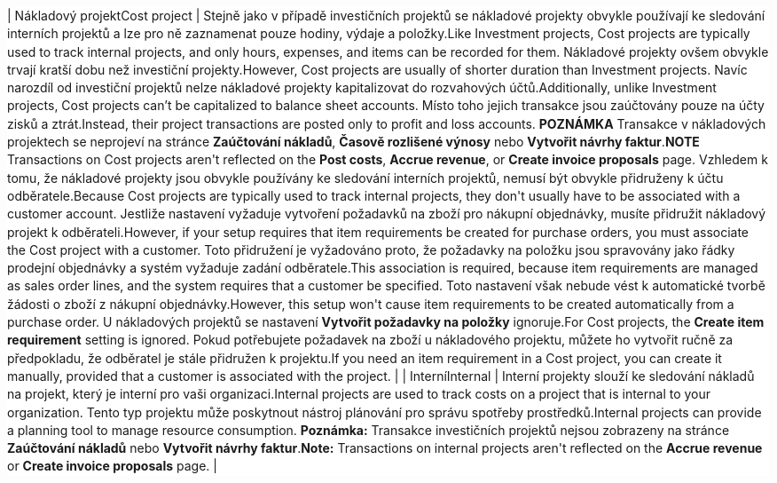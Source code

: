 | <span data-ttu-id="c23b2-177">Nákladový projekt</span><span class="sxs-lookup"><span data-stu-id="c23b2-177">Cost project</span></span>      | <span data-ttu-id="c23b2-178">Stejně jako v případě investičních projektů se nákladové projekty obvykle používají ke sledování interních projektů a lze pro ně zaznamenat pouze hodiny, výdaje a položky.</span><span class="sxs-lookup"><span data-stu-id="c23b2-178">Like Investment projects, Cost projects are typically used to track internal projects, and only hours, expenses, and items can be recorded for them.</span></span> <span data-ttu-id="c23b2-179">Nákladové projekty ovšem obvykle trvají kratší dobu než investiční projekty.</span><span class="sxs-lookup"><span data-stu-id="c23b2-179">However, Cost projects are usually of shorter duration than Investment projects.</span></span> <span data-ttu-id="c23b2-180">Navíc narozdíl od investiční projektů nelze nákladové projekty kapitalizovat do rozvahových účtů.</span><span class="sxs-lookup"><span data-stu-id="c23b2-180">Additionally, unlike Investment projects, Cost projects can’t be capitalized to balance sheet accounts.</span></span> <span data-ttu-id="c23b2-181">Místo toho jejich transakce jsou zaúčtovány pouze na účty zisků a ztrát.</span><span class="sxs-lookup"><span data-stu-id="c23b2-181">Instead, their project transactions are posted only to profit and loss accounts.</span></span> <span data-ttu-id="c23b2-182">**POZNÁMKA** Transakce v nákladových projektech se neprojeví na stránce **Zaúčtování nákladů**, **Časově rozlišené výnosy** nebo **Vytvořit návrhy faktur**.</span><span class="sxs-lookup"><span data-stu-id="c23b2-182">**NOTE** Transactions on Cost projects aren't reflected on the **Post costs**, **Accrue revenue**, or **Create invoice proposals** page.</span></span> <span data-ttu-id="c23b2-183">Vzhledem k tomu, že nákladové projekty jsou obvykle používány ke sledování interních projektů, nemusí být obvykle přidruženy k účtu odběratele.</span><span class="sxs-lookup"><span data-stu-id="c23b2-183">Because Cost projects are typically used to track internal projects, they don't usually have to be associated with a customer account.</span></span> <span data-ttu-id="c23b2-184">Jestliže nastavení vyžaduje vytvoření požadavků na zboží pro nákupní objednávky, musíte přidružit nákladový projekt k odběrateli.</span><span class="sxs-lookup"><span data-stu-id="c23b2-184">However, if your setup requires that item requirements be created for purchase orders, you must associate the Cost project with a customer.</span></span> <span data-ttu-id="c23b2-185">Toto přidružení je vyžadováno proto, že požadavky na položku jsou spravovány jako řádky prodejní objednávky a systém vyžaduje zadání odběratele.</span><span class="sxs-lookup"><span data-stu-id="c23b2-185">This association is required, because item requirements are managed as sales order lines, and the system requires that a customer be specified.</span></span> <span data-ttu-id="c23b2-186">Toto nastavení však nebude vést k automatické tvorbě žádosti o zboží z nákupní objednávky.</span><span class="sxs-lookup"><span data-stu-id="c23b2-186">However, this setup won't cause item requirements to be created automatically from a purchase order.</span></span> <span data-ttu-id="c23b2-187">U nákladových projektů se nastavení **Vytvořit požadavky na položky** ignoruje.</span><span class="sxs-lookup"><span data-stu-id="c23b2-187">For Cost projects, the **Create item requirement** setting is ignored.</span></span> <span data-ttu-id="c23b2-188">Pokud potřebujete požadavek na zboží u nákladového projektu, můžete ho vytvořit ručně za předpokladu, že odběratel je stále přidružen k projektu.</span><span class="sxs-lookup"><span data-stu-id="c23b2-188">If you need an item requirement in a Cost project, you can create it manually, provided that a customer is associated with the project.</span></span> |
| <span data-ttu-id="c23b2-189">Interní</span><span class="sxs-lookup"><span data-stu-id="c23b2-189">Internal</span></span>          | <span data-ttu-id="c23b2-190">Interní projekty slouží ke sledování nákladů na projekt, který je interní pro vaši organizaci.</span><span class="sxs-lookup"><span data-stu-id="c23b2-190">Internal projects are used to track costs on a project that is internal to your organization.</span></span> <span data-ttu-id="c23b2-191">Tento typ projektu může poskytnout nástroj plánování pro správu spotřeby prostředků.</span><span class="sxs-lookup"><span data-stu-id="c23b2-191">Internal projects can provide a planning tool to manage resource consumption.</span></span> <span data-ttu-id="c23b2-192">**Poznámka:** Transakce investičních projektů nejsou zobrazeny na stránce **Zaúčtování nákladů** nebo **Vytvořit návrhy faktur**.</span><span class="sxs-lookup"><span data-stu-id="c23b2-192">**Note:** Transactions on internal projects aren't reflected on the **Accrue revenue** or **Create invoice proposals** page.</span></span>                                                                                                                                                                                                                                                                                                                                                                                                                                                                                                                                                                                                                                                                                                                                                                                                                                                                                                                                                                                                                       |
